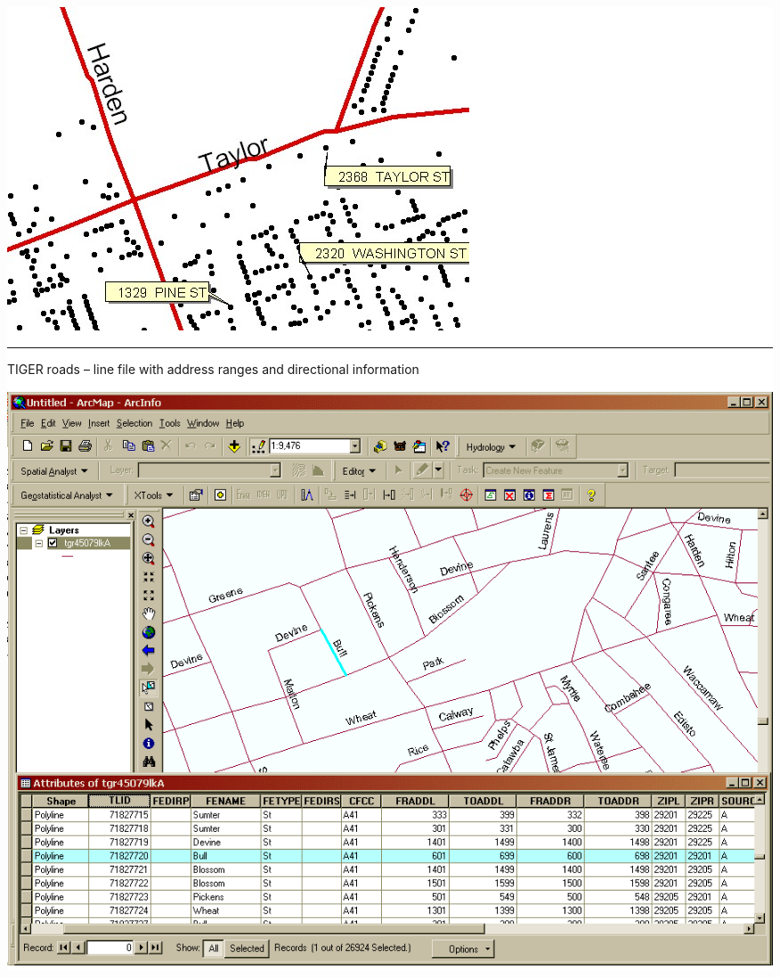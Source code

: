 ![](img/Geocoding11.jpg)

------

TIGER roads – line file with address ranges and directional information

![](img/Geocoding12.png)
